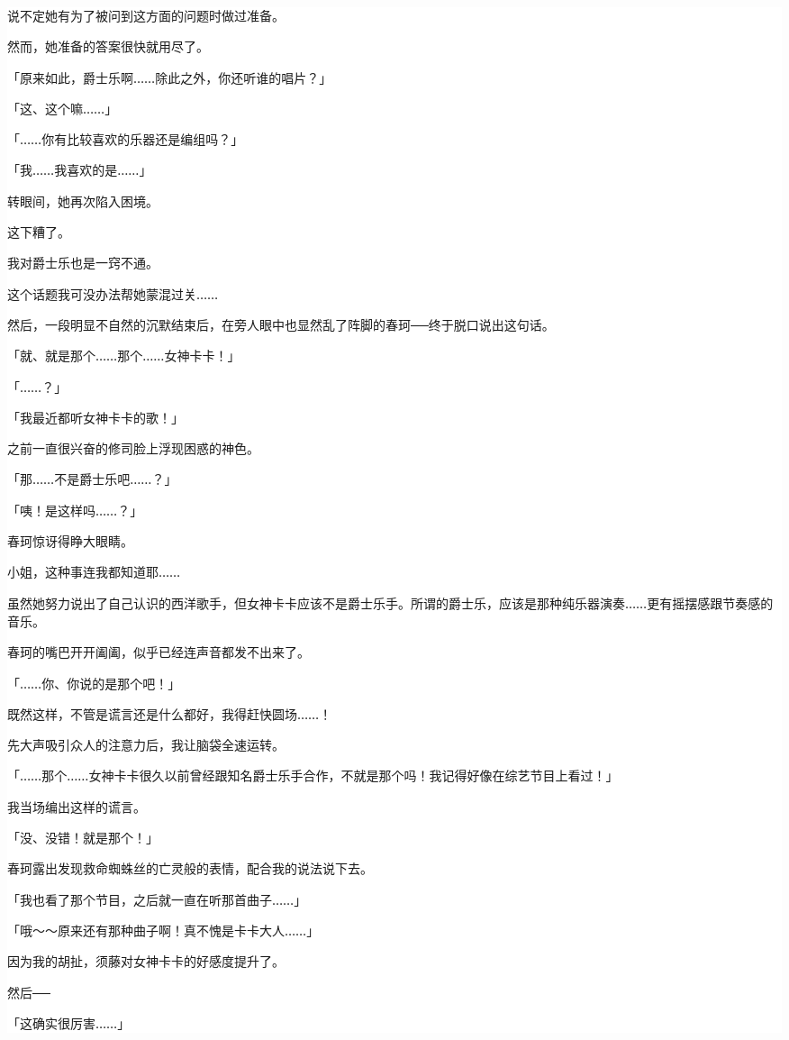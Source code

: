 说不定她有为了被问到这方面的问题时做过准备。

然而，她准备的答案很快就用尽了。

「原来如此，爵士乐啊……除此之外，你还听谁的唱片？」

「这、这个嘛……」

「……你有比较喜欢的乐器还是编组吗？」

「我……我喜欢的是……」

转眼间，她再次陷入困境。

这下糟了。

我对爵士乐也是一窍不通。

这个话题我可没办法帮她蒙混过关……

然后，一段明显不自然的沉默结束后，在旁人眼中也显然乱了阵脚的春珂──终于脱口说出这句话。

「就、就是那个……那个……女神卡卡！」

「……？」

「我最近都听女神卡卡的歌！」

之前一直很兴奋的修司脸上浮现困惑的神色。

「那……不是爵士乐吧……？」

「咦！是这样吗……？」

春珂惊讶得睁大眼睛。

小姐，这种事连我都知道耶……

虽然她努力说出了自己认识的西洋歌手，但女神卡卡应该不是爵士乐手。所谓的爵士乐，应该是那种纯乐器演奏……更有摇摆感跟节奏感的音乐。

春珂的嘴巴开开阖阖，似乎已经连声音都发不出来了。

「……你、你说的是那个吧！」

既然这样，不管是谎言还是什么都好，我得赶快圆场……！

先大声吸引众人的注意力后，我让脑袋全速运转。

「……那个……女神卡卡很久以前曾经跟知名爵士乐手合作，不就是那个吗！我记得好像在综艺节目上看过！」

我当场编出这样的谎言。

「没、没错！就是那个！」

春珂露出发现救命蜘蛛丝的亡灵般的表情，配合我的说法说下去。

「我也看了那个节目，之后就一直在听那首曲子……」

「哦～～原来还有那种曲子啊！真不愧是卡卡大人……」

因为我的胡扯，须藤对女神卡卡的好感度提升了。

然后──

「这确实很厉害……」
